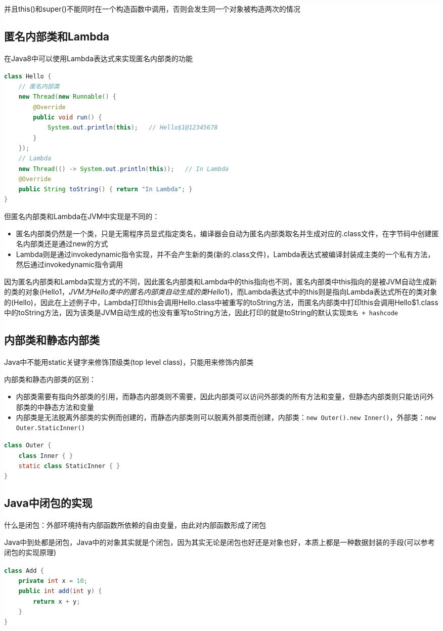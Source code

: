 并且this()和super()不能同时在一个构造函数中调用，否则会发生同一个对象被构造两次的情况

## 匿名内部类和Lambda

在Java8中可以使用Lambda表达式来实现匿名内部类的功能

```java
class Hello {
    // 匿名内部类
    new Thread(new Runnable() {
        @Override
        public void run() {
            System.out.println(this);   // Hello$1@12345678
        }
    });
    // Lambda
    new Thread(() -> System.out.println(this));   // In Lambda
    @Override
    public String toString() { return "In Lambda"; }
}
```

但匿名内部类和Lambda在JVM中实现是不同的：
- 匿名内部类仍然是一个类，只是无需程序员显式指定类名，编译器会自动为匿名内部类取名并生成对应的.class文件，在字节码中创建匿名内部类还是通过new的方式
- Lambda则是通过invokedynamic指令实现，并不会产生新的类(新的.class文件)，Lambda表达式被编译封装成主类的一个私有方法，然后通过invokedynamic指令调用

因为匿名内部类和Lambda实现方式的不同，因此匿名内部类和Lambda中的this指向也不同，匿名内部类中this指向的是被JVM自动生成新的类的对象(Hello$1，JVM为Hello类中的匿名内部类自动生成的类Hello$1)，而Lambda表达式中的this则是指向Lambda表达式所在的类对象的(Hello)，因此在上述例子中，Lambda打印this会调用Hello.class中被重写的toString方法，而匿名内部类中打印this会调用Hello$1.class中的toString方法，因为该类是JVM自动生成的也没有重写toString方法，因此打印的就是toString的默认实现`类名 + hashcode`

## 内部类和静态内部类

Java中不能用static关键字来修饰顶级类(top level class)，只能用来修饰内部类

内部类和静态内部类的区别：
- 内部类需要有指向外部类的引用，而静态内部类则不需要，因此内部类可以访问外部类的所有方法和变量，但静态内部类则只能访问外部类的中静态方法和变量
- 内部类是无法脱离外部类的实例而创建的，而静态内部类则可以脱离外部类而创建，内部类：`new Outer().new Inner()`，外部类：`new Outer.StaticInner()`

```java
class Outer {
    class Inner { }
    static class StaticInner { }
}
```

## Java中闭包的实现

什么是闭包：外部环境持有内部函数所依赖的自由变量，由此对内部函数形成了闭包

Java中到处都是闭包，Java中的对象其实就是个闭包，因为其实无论是闭包也好还是对象也好，本质上都是一种数据封装的手段(可以参考闭包的实现原理)

```java
class Add {
    private int x = 10;
    public int add(int y) {
        return x + y;
    }
}
```
